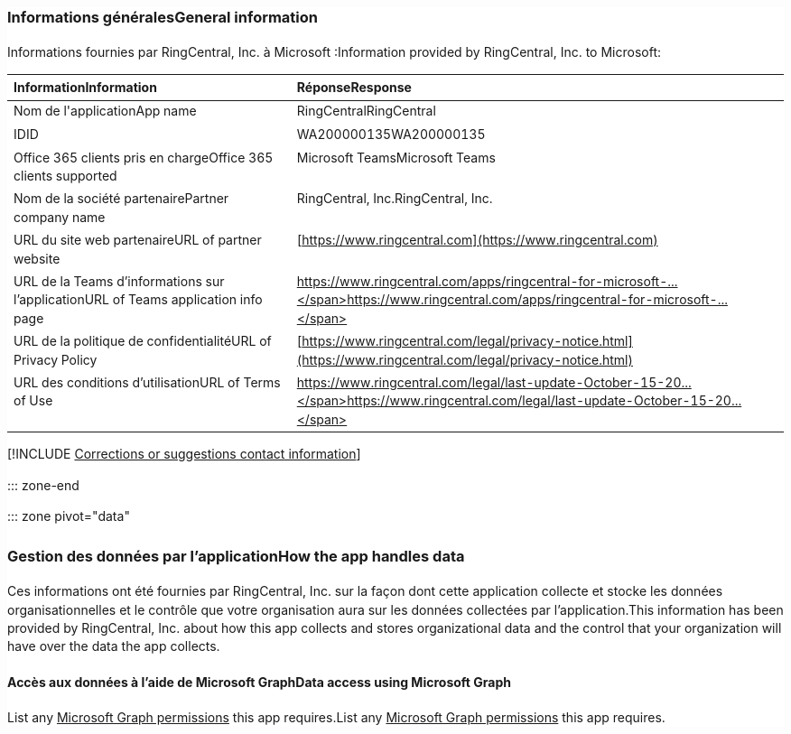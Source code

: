 ### <a name="general-information"></a><span data-ttu-id="b68d4-107">Informations générales</span><span class="sxs-lookup"><span data-stu-id="b68d4-107">General information</span></span>

<span data-ttu-id="b68d4-108">Informations fournies par RingCentral, Inc. à Microsoft :</span><span class="sxs-lookup"><span data-stu-id="b68d4-108">Information provided by RingCentral, Inc. to Microsoft:</span></span>

| <span data-ttu-id="b68d4-109">**Information**</span><span class="sxs-lookup"><span data-stu-id="b68d4-109">**Information**</span></span> | <span data-ttu-id="b68d4-110">**Réponse**</span><span class="sxs-lookup"><span data-stu-id="b68d4-110">**Response**</span></span> |
|:----------------|:-------------|
| <span data-ttu-id="b68d4-111">Nom de l'application</span><span class="sxs-lookup"><span data-stu-id="b68d4-111">App name</span></span> | <span data-ttu-id="b68d4-112">RingCentral</span><span class="sxs-lookup"><span data-stu-id="b68d4-112">RingCentral</span></span> |
| <span data-ttu-id="b68d4-113">ID</span><span class="sxs-lookup"><span data-stu-id="b68d4-113">ID</span></span> | <span data-ttu-id="b68d4-114">WA200000135</span><span class="sxs-lookup"><span data-stu-id="b68d4-114">WA200000135</span></span> |
| <span data-ttu-id="b68d4-115">Office 365 clients pris en charge</span><span class="sxs-lookup"><span data-stu-id="b68d4-115">Office 365 clients supported</span></span> | <span data-ttu-id="b68d4-116">Microsoft Teams</span><span class="sxs-lookup"><span data-stu-id="b68d4-116">Microsoft Teams</span></span> |
| <span data-ttu-id="b68d4-117">Nom de la société partenaire</span><span class="sxs-lookup"><span data-stu-id="b68d4-117">Partner company name</span></span> | <span data-ttu-id="b68d4-118">RingCentral, Inc.</span><span class="sxs-lookup"><span data-stu-id="b68d4-118">RingCentral, Inc.</span></span> |
| <span data-ttu-id="b68d4-119">URL du site web partenaire</span><span class="sxs-lookup"><span data-stu-id="b68d4-119">URL of partner website</span></span> | [https://www.ringcentral.com](https://www.ringcentral.com) |
| <span data-ttu-id="b68d4-120">URL de la Teams d’informations sur l’application</span><span class="sxs-lookup"><span data-stu-id="b68d4-120">URL of Teams application info page</span></span> | [<span data-ttu-id="b68d4-121"> https://www.ringcentral.com/apps/ringcentral-for-microsoft-...</span><span class="sxs-lookup"><span data-stu-id="b68d4-121">https://www.ringcentral.com/apps/ringcentral-for-microsoft-...</span></span>](https://www.ringcentral.com/apps/ringcentral-for-microsoft-teams) |
| <span data-ttu-id="b68d4-122">URL de la politique de confidentialité</span><span class="sxs-lookup"><span data-stu-id="b68d4-122">URL of Privacy Policy</span></span> | [https://www.ringcentral.com/legal/privacy-notice.html](https://www.ringcentral.com/legal/privacy-notice.html) |
| <span data-ttu-id="b68d4-123">URL des conditions d’utilisation</span><span class="sxs-lookup"><span data-stu-id="b68d4-123">URL of Terms of Use</span></span> | [<span data-ttu-id="b68d4-124"> https://www.ringcentral.com/legal/last-update-October-15-20...</span><span class="sxs-lookup"><span data-stu-id="b68d4-124">https://www.ringcentral.com/legal/last-update-October-15-20...</span></span>](https://www.ringcentral.com/legal/last-update-October-15-2019/eulatos.html) |

 [!INCLUDE [Corrections or suggestions contact information](../includes/corrections-or-suggestions.md)]

::: zone-end

::: zone pivot="data"

### <a name="how-the-app-handles-data"></a><span data-ttu-id="b68d4-125">Gestion des données par l’application</span><span class="sxs-lookup"><span data-stu-id="b68d4-125">How the app handles data</span></span>

<span data-ttu-id="b68d4-126">Ces informations ont été fournies par RingCentral, Inc. sur la façon dont cette application collecte et stocke les données organisationnelles et le contrôle que votre organisation aura sur les données collectées par l’application.</span><span class="sxs-lookup"><span data-stu-id="b68d4-126">This information has been provided by RingCentral, Inc. about how this app collects and stores organizational data and the control that your organization will have over the data the app collects.</span></span>

#### <a name="data-access-using-microsoft-graph"></a><span data-ttu-id="b68d4-127">Accès aux données à l’aide de Microsoft Graph</span><span class="sxs-lookup"><span data-stu-id="b68d4-127">Data access using Microsoft Graph</span></span>

<span data-ttu-id="b68d4-128">List any [Microsoft Graph permissions](https://docs.microsoft.com/graph/permissions-reference) this app requires.</span><span class="sxs-lookup"><span data-stu-id="b68d4-128">List any [Microsoft Graph permissions](https://docs.microsoft.com/graph/permissions-reference) this app requires.</span></span>
